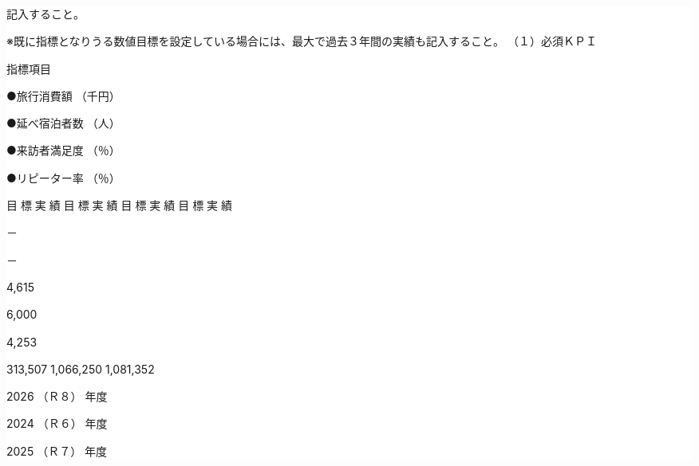 記入すること。

※既に指標となりうる数値目標を設定している場合には、最大で過去３年間の実績も記入すること。
（１）必須ＫＰＩ

指標項目

●旅行消費額
（千円）

●延べ宿泊者数
（人）

●来訪者満足度
（％）

●リピーター率
（％）

目
標
実
績
目
標
実
績
目
標
実
績
目
標
実
績

－

－

4,615

6,000

4,253

313,507  1,066,250  1,081,352

2026
（Ｒ８）
年度

2024
（Ｒ６）
年度

2025
（Ｒ７）
年度
